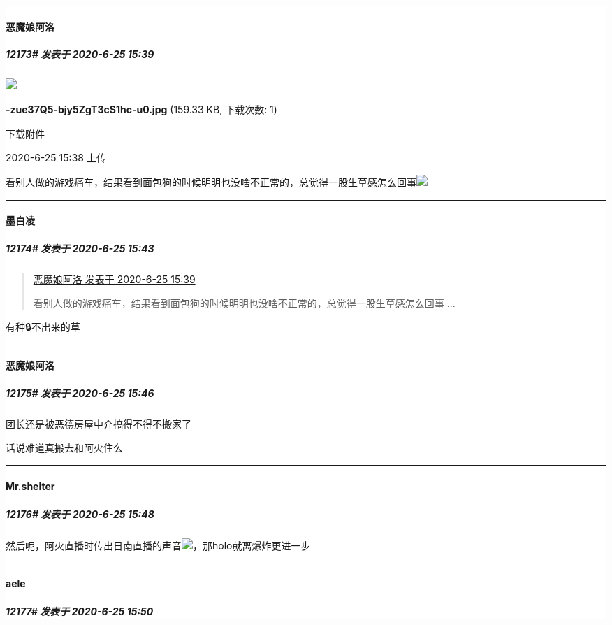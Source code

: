 
-----

####  恶魔娘阿洛  
##### 12173#       发表于 2020-6-25 15:39


<img src="https://img.saraba1st.com/forum/202006/25/153832cibjocgmaaffn78t.jpg" referrerpolicy="no-referrer">


<strong>-zue37Q5-bjy5ZgT3cS1hc-u0.jpg</strong> (159.33 KB, 下载次数: 1)

下载附件

2020-6-25 15:38 上传


看别人做的游戏痛车，结果看到面包狗的时候明明也没啥不正常的，总觉得一股生草感怎么回事<img src="https://static.saraba1st.com/image/smiley/face2017/066.png" referrerpolicy="no-referrer">


-----

####  墨白凌  
##### 12174#       发表于 2020-6-25 15:43


<blockquote><a href="httphttps://bbs.saraba1st.com/2b/forum.php?mod=redirect&amp;goto=findpost&amp;pid=47947922&amp;ptid=1941579" target="_blank">恶魔娘阿洛 发表于 2020-6-25 15:39</a>

看别人做的游戏痛车，结果看到面包狗的时候明明也没啥不正常的，总觉得一股生草感怎么回事 ...</blockquote>
有种🔒不出来的草


-----

####  恶魔娘阿洛  
##### 12175#       发表于 2020-6-25 15:46


团长还是被恶德房屋中介搞得不得不搬家了


话说难道真搬去和阿火住么


-----

####  Mr.shelter  
##### 12176#       发表于 2020-6-25 15:48


然后呢，阿火直播时传出日南直播的声音<img src="https://static.saraba1st.com/image/smiley/face2017/067.png" referrerpolicy="no-referrer">，那holo就离爆炸更进一步


-----

####  aele  
##### 12177#       发表于 2020-6-25 15:50
